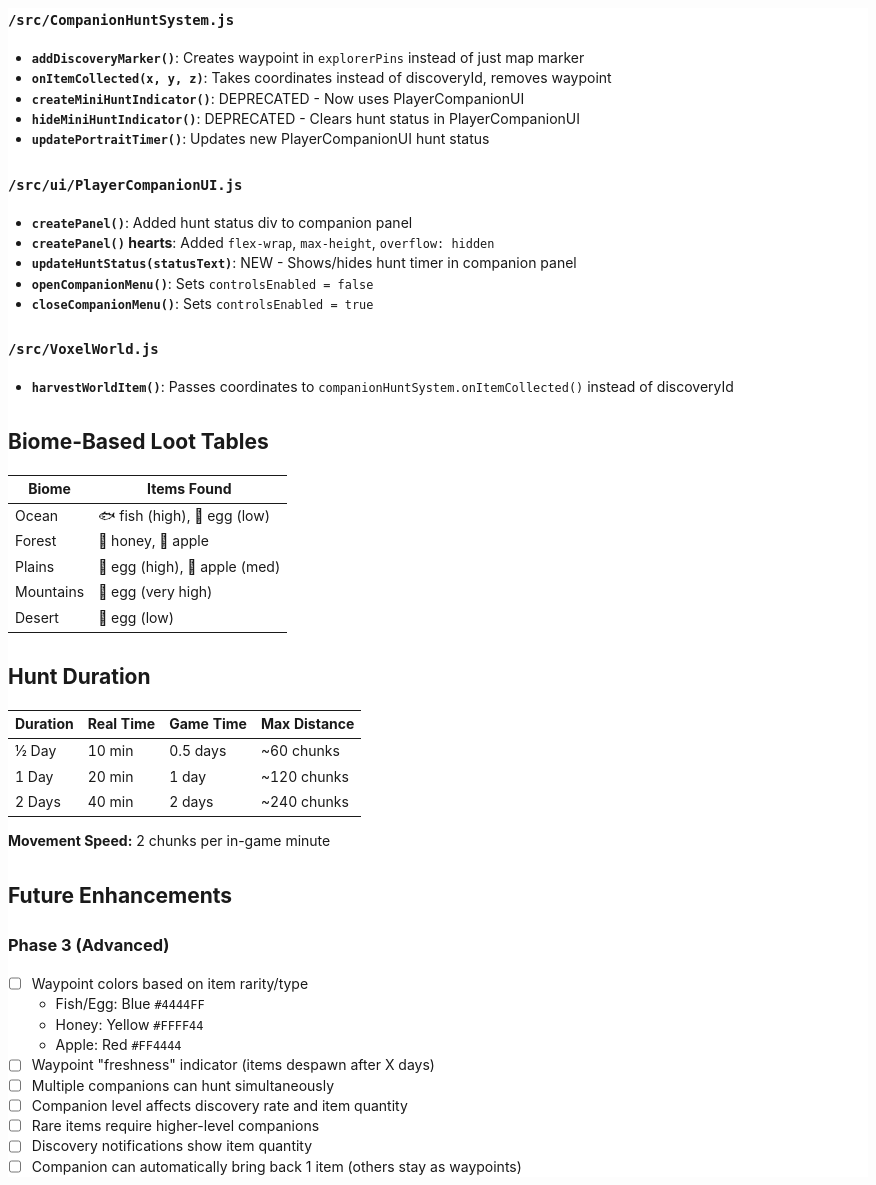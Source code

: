 ### `/src/CompanionHuntSystem.js`
- **`addDiscoveryMarker()`**: Creates waypoint in `explorerPins` instead of just map marker
- **`onItemCollected(x, y, z)`**: Takes coordinates instead of discoveryId, removes waypoint
- **`createMiniHuntIndicator()`**: DEPRECATED - Now uses PlayerCompanionUI
- **`hideMiniHuntIndicator()`**: DEPRECATED - Clears hunt status in PlayerCompanionUI
- **`updatePortraitTimer()`**: Updates new PlayerCompanionUI hunt status

### `/src/ui/PlayerCompanionUI.js`
- **`createPanel()`**: Added hunt status div to companion panel
- **`createPanel()` hearts**: Added `flex-wrap`, `max-height`, `overflow: hidden`
- **`updateHuntStatus(statusText)`**: NEW - Shows/hides hunt timer in companion panel
- **`openCompanionMenu()`**: Sets `controlsEnabled = false`
- **`closeCompanionMenu()`**: Sets `controlsEnabled = true`

### `/src/VoxelWorld.js`
- **`harvestWorldItem()`**: Passes coordinates to `companionHuntSystem.onItemCollected()` instead of discoveryId

## Biome-Based Loot Tables

| Biome     | Items Found                    |
|-----------|--------------------------------|
| Ocean     | 🐟 fish (high), 🥚 egg (low)   |
| Forest    | 🍯 honey, 🍎 apple             |
| Plains    | 🥚 egg (high), 🍎 apple (med)  |
| Mountains | 🥚 egg (very high)             |
| Desert    | 🥚 egg (low)                   |

## Hunt Duration

| Duration | Real Time | Game Time | Max Distance |
|----------|-----------|-----------|--------------|
| ½ Day    | 10 min    | 0.5 days  | ~60 chunks   |
| 1 Day    | 20 min    | 1 day     | ~120 chunks  |
| 2 Days   | 40 min    | 2 days    | ~240 chunks  |

**Movement Speed:** 2 chunks per in-game minute

## Future Enhancements

### Phase 3 (Advanced)
- [ ] Waypoint colors based on item rarity/type
  - Fish/Egg: Blue `#4444FF`
  - Honey: Yellow `#FFFF44`
  - Apple: Red `#FF4444`
- [ ] Waypoint "freshness" indicator (items despawn after X days)
- [ ] Multiple companions can hunt simultaneously
- [ ] Companion level affects discovery rate and item quantity
- [ ] Rare items require higher-level companions
- [ ] Discovery notifications show item quantity
- [ ] Companion can automatically bring back 1 item (others stay as waypoints)
